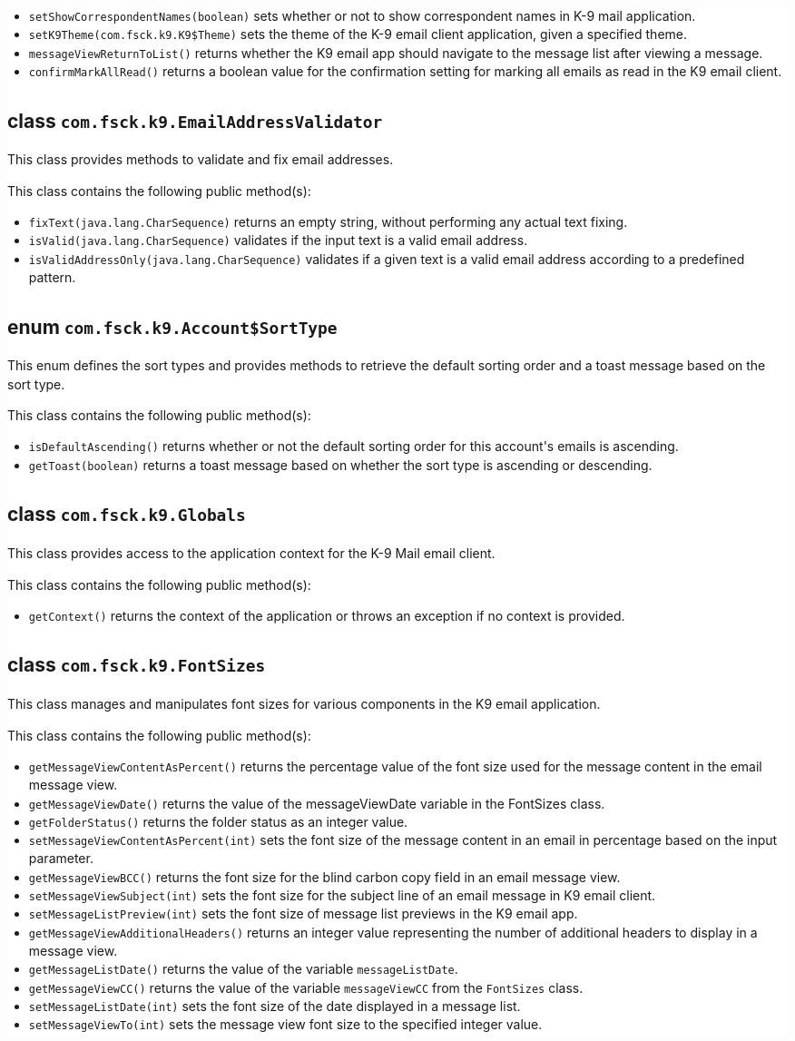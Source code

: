 - `setShowCorrespondentNames(boolean)` sets whether or not to show correspondent names in K-9 mail application.
- `setK9Theme(com.fsck.k9.K9$Theme)` sets the theme of the K-9 email client application, given a specified theme.
- `messageViewReturnToList()` returns whether the K9 email app should navigate to the message list after viewing a message.
- `confirmMarkAllRead()` returns a boolean value for the confirmation setting for marking all emails as read in the K9 email client.

## class `com.fsck.k9.EmailAddressValidator`

This class provides methods to validate and fix email addresses.

This class contains the following public method(s):

- `fixText(java.lang.CharSequence)` returns an empty string, without performing any actual text fixing.
- `isValid(java.lang.CharSequence)` validates if the input text is a valid email address.
- `isValidAddressOnly(java.lang.CharSequence)` validates if a given text is a valid email address according to a predefined pattern.

## enum `com.fsck.k9.Account$SortType`

This enum defines the sort types and provides methods to retrieve the default sorting order and a toast message based on the sort type.

This class contains the following public method(s):

- `isDefaultAscending()` returns whether or not the default sorting order for this account's emails is ascending.
- `getToast(boolean)` returns a toast message based on whether the sort type is ascending or descending.

## class `com.fsck.k9.Globals`

This class provides access to the application context for the K-9 Mail email client.

This class contains the following public method(s):

- `getContext()` returns the context of the application or throws an exception if no context is provided.

## class `com.fsck.k9.FontSizes`

This class manages and manipulates font sizes for various components in the K9 email application.

This class contains the following public method(s):

- `getMessageViewContentAsPercent()` returns the percentage value of the font size used for the message content in the email message view.
- `getMessageViewDate()` returns the value of the messageViewDate variable in the FontSizes class.
- `getFolderStatus()` returns the folder status as an integer value.
- `setMessageViewContentAsPercent(int)` sets the font size of the message content in an email in percentage based on the input parameter.
- `getMessageViewBCC()` returns the font size for the blind carbon copy field in an email message view.
- `setMessageViewSubject(int)` sets the font size for the subject line of an email message in K9 email client.
- `setMessageListPreview(int)` sets the font size of message list previews in the K9 email app.
- `getMessageViewAdditionalHeaders()` returns an integer value representing the number of additional headers to display in a message view.
- `getMessageListDate()` returns the value of the variable `messageListDate`.
- `getMessageViewCC()` returns the value of the variable `messageViewCC` from the `FontSizes` class.
- `setMessageListDate(int)` sets the font size of the date displayed in a message list.
- `setMessageViewTo(int)` sets the message view font size to the specified integer value.